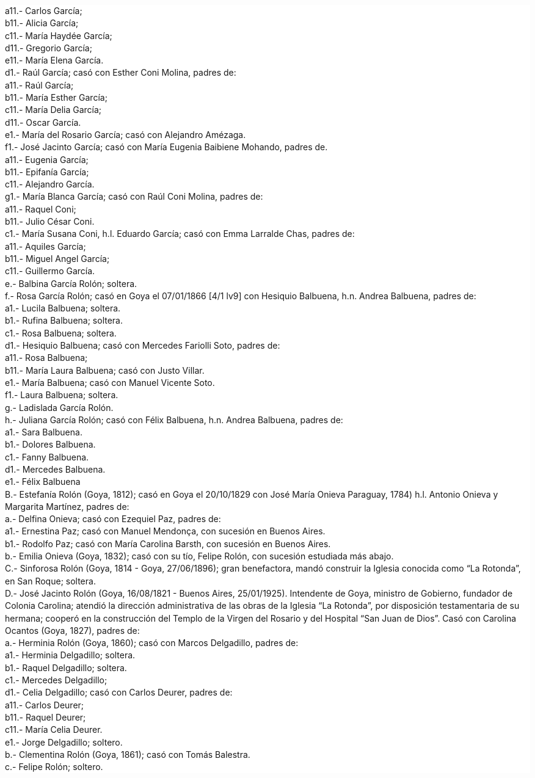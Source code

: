 a11.- Carlos García;  
b11.- Alicia García;  
c11.- María Haydée García;  
d11.- Gregorio García;  
e11.- María Elena García.  
d1.- Raúl García; casó con Esther Coni Molina, padres de:  
a11.- Raúl García;  
b11.- María Esther García;  
c11.- María Delia García;  
d11.- Oscar García.  
e1.- María del Rosario García; casó con Alejandro Amézaga.  
f1.- José Jacinto García; casó con María Eugenia Baibiene Mohando, padres de.  
a11.- Eugenia García;  
b11.- Epifanía García;  
c11.- Alejandro García.  
g1.- María Blanca García; casó con Raúl Coni Molina, padres de:  
a11.- Raquel Coni;  
b11.- Julio César Coni.  
c1.- María Susana Coni, h.l. Eduardo García; casó con Emma Larralde Chas, padres de:  
a11.- Aquiles García;  
b11.- Miguel Angel García;  
c11.- Guillermo García.  
e.- Balbina García Rolón; soltera.  
f.- Rosa García Rolón; casó en Goya el 07/01/1866 \[4/1 lv9\] con Hesiquio Balbuena, h.n. Andrea Balbuena, padres de:  
a1.- Lucila Balbuena; soltera.  
b1.- Rufina Balbuena; soltera.  
c1.- Rosa Balbuena; soltera.  
d1.- Hesiquio Balbuena; casó con Mercedes Fariolli Soto, padres de:  
a11.- Rosa Balbuena;  
b11.- María Laura Balbuena; casó con Justo Villar.  
e1.- María Balbuena; casó con Manuel Vicente Soto.  
f1.- Laura Balbuena; soltera.  
g.- Ladislada García Rolón.  
h.- Juliana García Rolón; casó con Félix Balbuena, h.n. Andrea Balbuena, padres de:  
a1.- Sara Balbuena.  
b1.- Dolores Balbuena.  
c1.- Fanny Balbuena.  
d1.- Mercedes Balbuena.  
e1.- Félix Balbuena  
B.- Estefanía Rolón (Goya, 1812); casó en Goya el 20/10/1829 con José María Onieva Paraguay, 1784) h.l. Antonio Onieva y Margarita Martínez, padres de:  
a.- Delfina Onieva; casó con Ezequiel Paz, padres de:  
a1.- Ernestina Paz; casó con Manuel Mendonça, con sucesión en Buenos Aires.  
b1.- Rodolfo Paz; casó con María Carolina Barsth, con sucesión en Buenos Aires.  
b.- Emilia Onieva (Goya, 1832); casó con su tío, Felipe Rolón, con sucesión estudiada más abajo.  
C.- Sinforosa Rolón (Goya, 1814 - Goya, 27/06/1896); gran benefactora, mandó construir la Iglesia conocida como “La Rotonda”, en San Roque; soltera.  
D.- José Jacinto Rolón (Goya, 16/08/1821 - Buenos Aires, 25/01/1925). Intendente de Goya, ministro de Gobierno, fundador de Colonia Carolina; atendió la dirección administrativa de las obras de la Iglesia “La Rotonda”, por disposición testamentaria de su hermana; cooperó en la construcción del Templo de la Virgen del Rosario y del Hospital “San Juan de Dios”. Casó con Carolina Ocantos (Goya, 1827), padres de:  
a.- Herminia Rolón (Goya, 1860); casó con Marcos Delgadillo, padres de:  
a1.- Herminia Delgadillo; soltera.  
b1.- Raquel Delgadillo; soltera.  
c1.- Mercedes Delgadillo;  
d1.- Celia Delgadillo; casó con Carlos Deurer, padres de:  
a11.- Carlos Deurer;  
b11.- Raquel Deurer;  
c11.- María Celia Deurer.  
e1.- Jorge Delgadillo; soltero.  
b.- Clementina Rolón (Goya, 1861); casó con Tomás Balestra.  
c.- Felipe Rolón; soltero.  